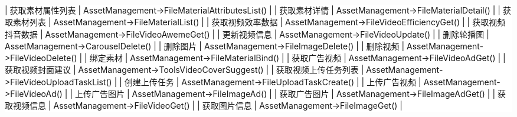 | 获取素材属性列表                         | AssetManagement->FileMaterialAttributesList()          |
| 获取素材详情                             | AssetManagement->FileMaterialDetail()                  |
| 获取素材列表                             | AssetManagement->FileMaterialList()                    |
| 获取视频效率数据                         | AssetManagement->FileVideoEfficiencyGet()              |
| 获取视频抖音数据                         | AssetManagement->FileVideoAwemeGet()                   |
| 更新视频信息                             | AssetManagement->FileVideoUpdate()                     |
| 删除轮播图                               | AssetManagement->CarouselDelete()                      |
| 删除图片                                 | AssetManagement->FileImageDelete()                     |
| 删除视频                                 | AssetManagement->FileVideoDelete()                     |
| 绑定素材                                 | AssetManagement->FileMaterialBind()                    |
| 获取广告视频                             | AssetManagement->FileVideoAdGet()                      |
| 获取视频封面建议                         | AssetManagement->ToolsVideoCoverSuggest()              |
| 获取视频上传任务列表                     | AssetManagement->FileVideoUploadTaskList()             |
| 创建上传任务                             | AssetManagement->FileUploadTaskCreate()                |
| 上传广告视频                             | AssetManagement->FileVideoAd()                         |
| 上传广告图片                             | AssetManagement->FileImageAd()                         |
| 获取广告图片                             | AssetManagement->FileImageAdGet()                      |
| 获取视频信息                             | AssetManagement->FileVideoGet()                        |
| 获取图片信息                             | AssetManagement->FileImageGet()                        |
